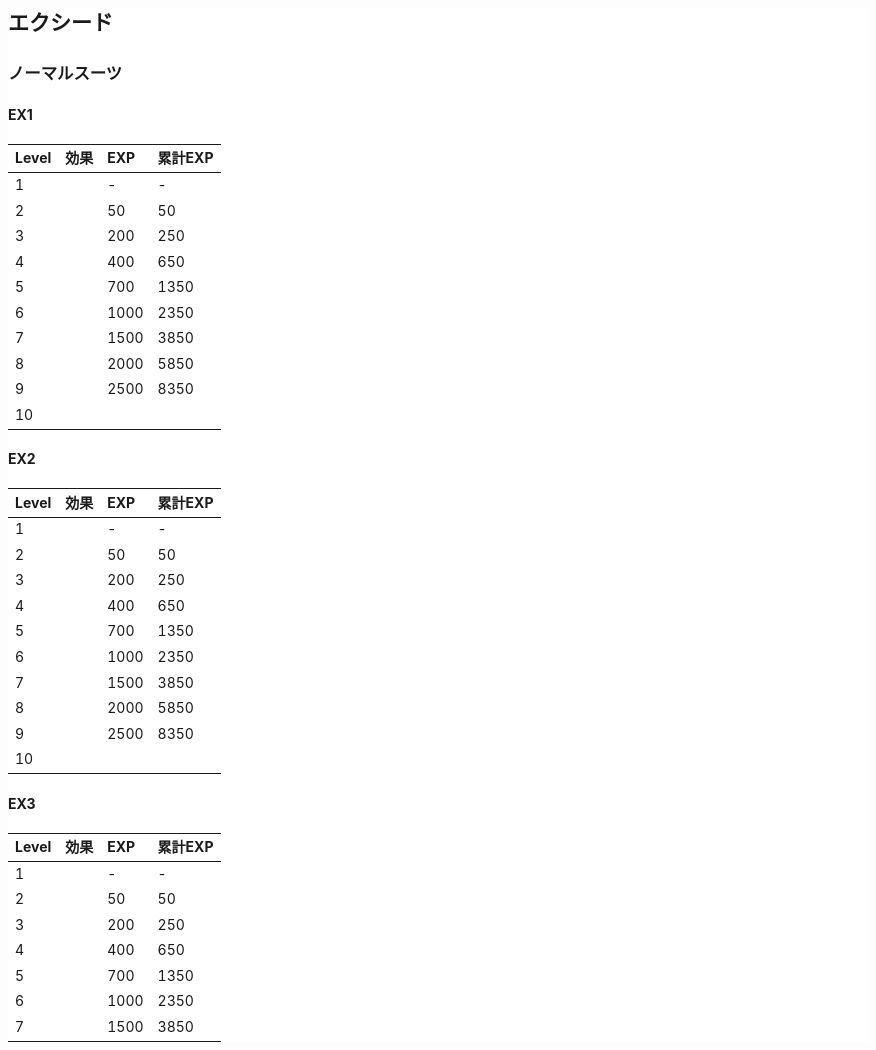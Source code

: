 ## エクシード

### ノーマルスーツ

#### EX1

|Level|効果|EXP|累計EXP|
|:--|:--|:--|:--|
|1||-|-|
|2||50|50|
|3||200|250|
|4||400|650|
|5||700|1350|
|6||1000|2350|
|7||1500|3850|
|8||2000|5850|
|9||2500|8350|
|10||||

#### EX2

|Level|効果|EXP|累計EXP|
|:--|:--|:--|:--|
|1||-|-|
|2||50|50|
|3||200|250|
|4||400|650|
|5||700|1350|
|6||1000|2350|
|7||1500|3850|
|8||2000|5850|
|9||2500|8350|
|10||||

#### EX3

|Level|効果|EXP|累計EXP|
|:--|:--|:--|:--|
|1||-|-|
|2||50|50|
|3||200|250|
|4||400|650|
|5||700|1350|
|6||1000|2350|
|7||1500|3850|
